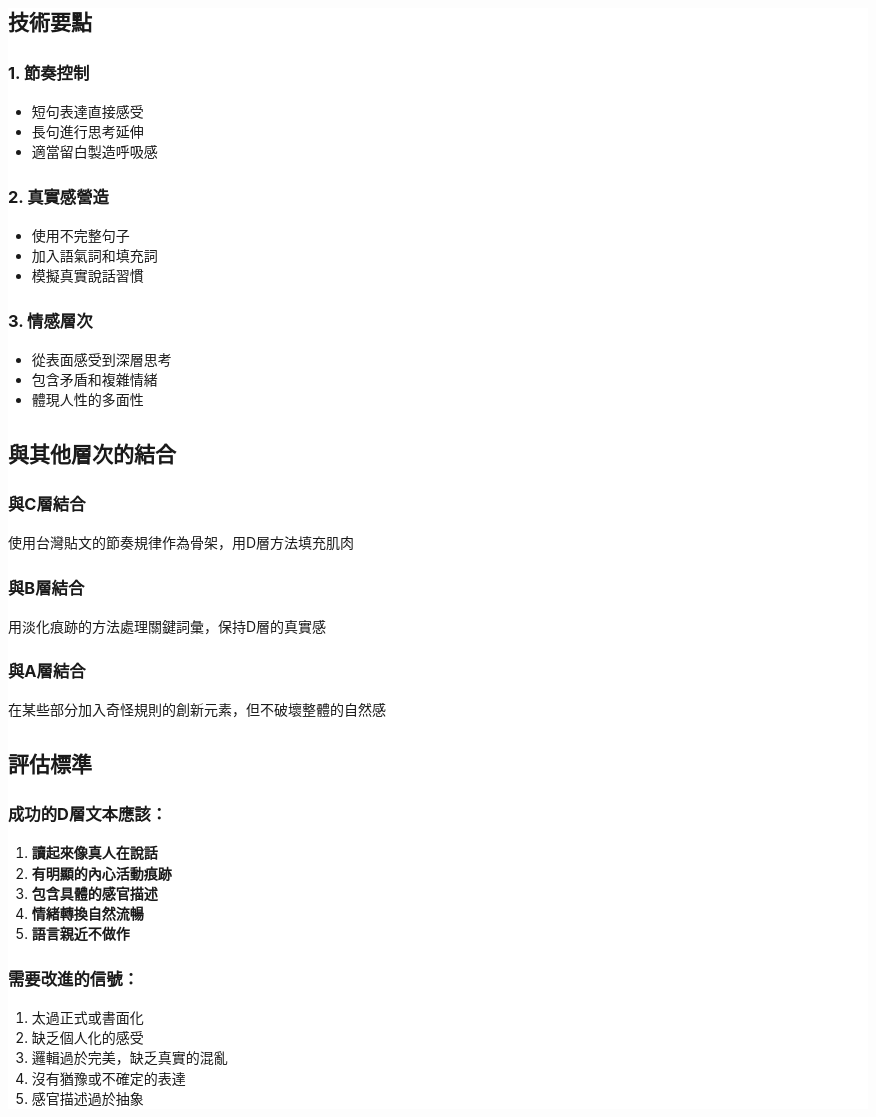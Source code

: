 ## 技術要點

### 1. 節奏控制
- 短句表達直接感受
- 長句進行思考延伸
- 適當留白製造呼吸感

### 2. 真實感營造
- 使用不完整句子
- 加入語氣詞和填充詞
- 模擬真實說話習慣

### 3. 情感層次
- 從表面感受到深層思考
- 包含矛盾和複雜情緒
- 體現人性的多面性

## 與其他層次的結合

### 與C層結合
使用台灣貼文的節奏規律作為骨架，用D層方法填充肌肉

### 與B層結合
用淡化痕跡的方法處理關鍵詞彙，保持D層的真實感

### 與A層結合
在某些部分加入奇怪規則的創新元素，但不破壞整體的自然感

## 評估標準

### 成功的D層文本應該：
1. **讀起來像真人在說話**
2. **有明顯的內心活動痕跡**
3. **包含具體的感官描述**
4. **情緒轉換自然流暢**
5. **語言親近不做作**

### 需要改進的信號：
1. 太過正式或書面化
2. 缺乏個人化的感受
3. 邏輯過於完美，缺乏真實的混亂
4. 沒有猶豫或不確定的表達
5. 感官描述過於抽象